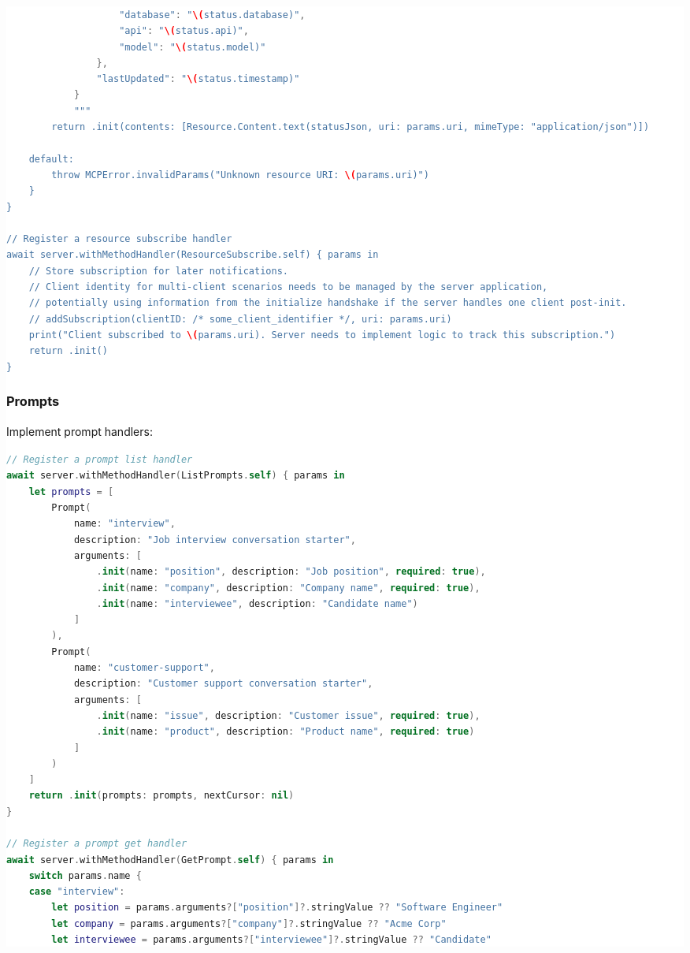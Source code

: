 ```swift
                    "database": "\(status.database)",
                    "api": "\(status.api)",
                    "model": "\(status.model)"
                },
                "lastUpdated": "\(status.timestamp)"
            }
            """
        return .init(contents: [Resource.Content.text(statusJson, uri: params.uri, mimeType: "application/json")])

    default:
        throw MCPError.invalidParams("Unknown resource URI: \(params.uri)")
    }
}

// Register a resource subscribe handler
await server.withMethodHandler(ResourceSubscribe.self) { params in
    // Store subscription for later notifications.
    // Client identity for multi-client scenarios needs to be managed by the server application,
    // potentially using information from the initialize handshake if the server handles one client post-init.
    // addSubscription(clientID: /* some_client_identifier */, uri: params.uri)
    print("Client subscribed to \(params.uri). Server needs to implement logic to track this subscription.")
    return .init()
}
```

### Prompts

Implement prompt handlers:

```swift
// Register a prompt list handler
await server.withMethodHandler(ListPrompts.self) { params in
    let prompts = [
        Prompt(
            name: "interview",
            description: "Job interview conversation starter",
            arguments: [
                .init(name: "position", description: "Job position", required: true),
                .init(name: "company", description: "Company name", required: true),
                .init(name: "interviewee", description: "Candidate name")
            ]
        ),
        Prompt(
            name: "customer-support",
            description: "Customer support conversation starter",
            arguments: [
                .init(name: "issue", description: "Customer issue", required: true),
                .init(name: "product", description: "Product name", required: true)
            ]
        )
    ]
    return .init(prompts: prompts, nextCursor: nil)
}

// Register a prompt get handler
await server.withMethodHandler(GetPrompt.self) { params in
    switch params.name {
    case "interview":
        let position = params.arguments?["position"]?.stringValue ?? "Software Engineer"
        let company = params.arguments?["company"]?.stringValue ?? "Acme Corp"
        let interviewee = params.arguments?["interviewee"]?.stringValue ?? "Candidate"
```

[mcp]: https://modelcontextprotocol.io
[mcp-spec-2025-06-18]: https://modelcontextprotocol.io/specification/2025-06-18